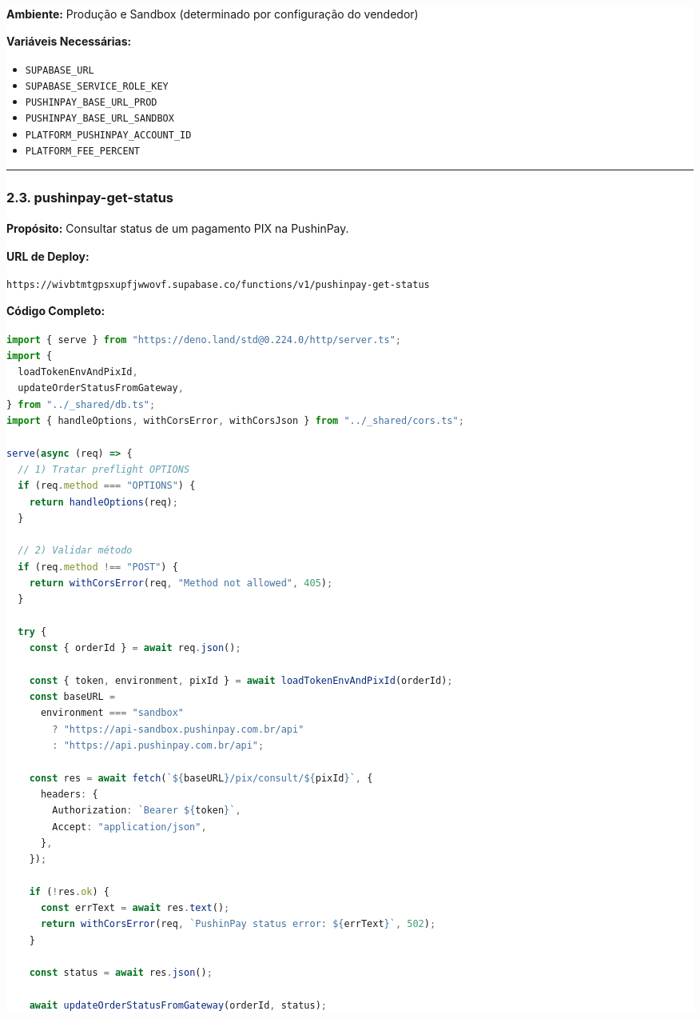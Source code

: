 **Ambiente:** Produção e Sandbox (determinado por configuração do vendedor)

**Variáveis Necessárias:**
- `SUPABASE_URL`
- `SUPABASE_SERVICE_ROLE_KEY`
- `PUSHINPAY_BASE_URL_PROD`
- `PUSHINPAY_BASE_URL_SANDBOX`
- `PLATFORM_PUSHINPAY_ACCOUNT_ID`
- `PLATFORM_FEE_PERCENT`

---

### 2.3. pushinpay-get-status

**Propósito:** Consultar status de um pagamento PIX na PushinPay.

**URL de Deploy:**
```
https://wivbtmtgpsxupfjwwovf.supabase.co/functions/v1/pushinpay-get-status
```

**Código Completo:**
```typescript
import { serve } from "https://deno.land/std@0.224.0/http/server.ts";
import {
  loadTokenEnvAndPixId,
  updateOrderStatusFromGateway,
} from "../_shared/db.ts";
import { handleOptions, withCorsError, withCorsJson } from "../_shared/cors.ts";

serve(async (req) => {
  // 1) Tratar preflight OPTIONS
  if (req.method === "OPTIONS") {
    return handleOptions(req);
  }

  // 2) Validar método
  if (req.method !== "POST") {
    return withCorsError(req, "Method not allowed", 405);
  }

  try {
    const { orderId } = await req.json();

    const { token, environment, pixId } = await loadTokenEnvAndPixId(orderId);
    const baseURL =
      environment === "sandbox"
        ? "https://api-sandbox.pushinpay.com.br/api"
        : "https://api.pushinpay.com.br/api";

    const res = await fetch(`${baseURL}/pix/consult/${pixId}`, {
      headers: {
        Authorization: `Bearer ${token}`,
        Accept: "application/json",
      },
    });

    if (!res.ok) {
      const errText = await res.text();
      return withCorsError(req, `PushinPay status error: ${errText}`, 502);
    }

    const status = await res.json();

    await updateOrderStatusFromGateway(orderId, status);

```